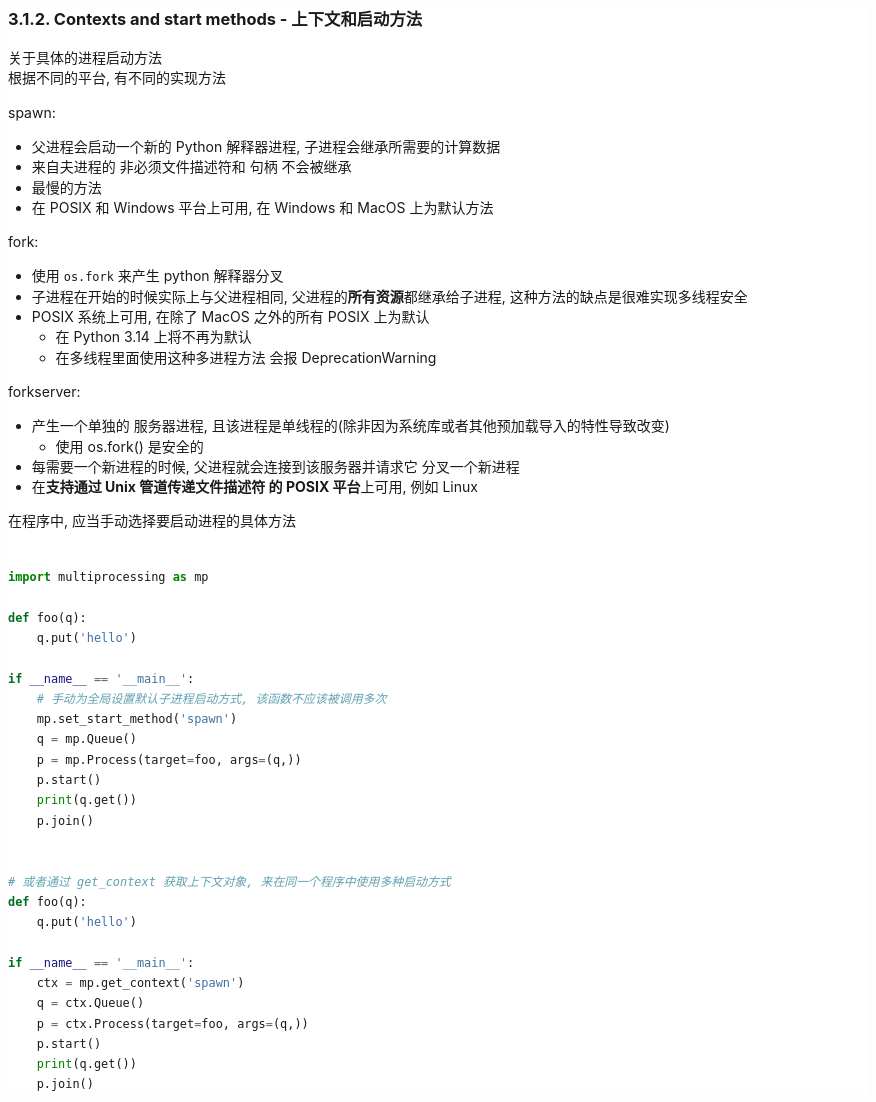 ### 3.1.2. Contexts and start methods - 上下文和启动方法

关于具体的进程启动方法  
根据不同的平台, 有不同的实现方法  

spawn:  
* 父进程会启动一个新的 Python 解释器进程, 子进程会继承所需要的计算数据
* 来自夫进程的 非必须文件描述符和 句柄 不会被继承  
* 最慢的方法
* 在 POSIX 和 Windows 平台上可用, 在 Windows 和 MacOS 上为默认方法

fork:  
* 使用 `os.fork` 来产生 python 解释器分叉  
* 子进程在开始的时候实际上与父进程相同, 父进程的**所有资源**都继承给子进程, 这种方法的缺点是很难实现多线程安全  
* POSIX 系统上可用, 在除了 MacOS 之外的所有 POSIX 上为默认
  * 在 Python 3.14 上将不再为默认
  * 在多线程里面使用这种多进程方法 会报 DeprecationWarning

forkserver:  
* 产生一个单独的 服务器进程, 且该进程是单线程的(除非因为系统库或者其他预加载导入的特性导致改变)  
  * 使用 os.fork() 是安全的
* 每需要一个新进程的时候, 父进程就会连接到该服务器并请求它 分叉一个新进程  
* 在**支持通过 Unix 管道传递文件描述符 的 POSIX 平台**上可用, 例如 Linux

在程序中, 应当手动选择要启动进程的具体方法  
```py

import multiprocessing as mp

def foo(q):
    q.put('hello')

if __name__ == '__main__':
    # 手动为全局设置默认子进程启动方式, 该函数不应该被调用多次
    mp.set_start_method('spawn')
    q = mp.Queue()
    p = mp.Process(target=foo, args=(q,))
    p.start()
    print(q.get())
    p.join()


# 或者通过 get_context 获取上下文对象, 来在同一个程序中使用多种启动方式  
def foo(q):
    q.put('hello')

if __name__ == '__main__':
    ctx = mp.get_context('spawn')
    q = ctx.Queue()
    p = ctx.Process(target=foo, args=(q,))
    p.start()
    print(q.get())
    p.join()

```
